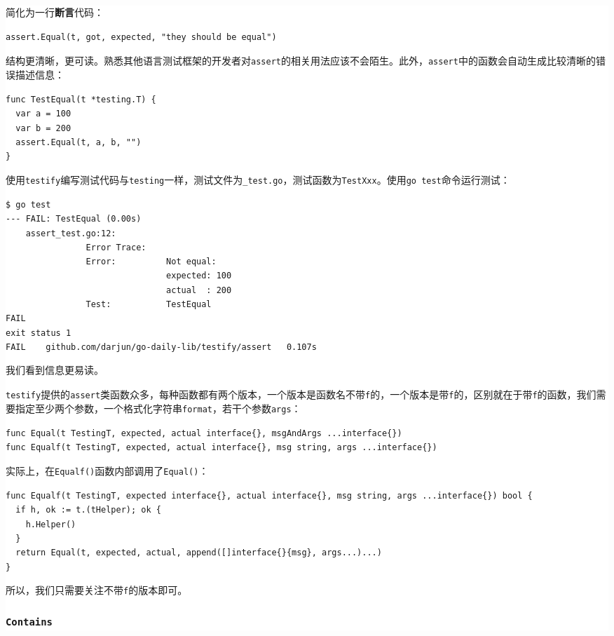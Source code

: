 简化为一行**断言**代码：

```golang
assert.Equal(t, got, expected, "they should be equal")
```

结构更清晰，更可读。熟悉其他语言测试框架的开发者对`assert`的相关用法应该不会陌生。此外，`assert`中的函数会自动生成比较清晰的错误描述信息：

```golang
func TestEqual(t *testing.T) {
  var a = 100
  var b = 200
  assert.Equal(t, a, b, "")
}
```

使用`testify`编写测试代码与`testing`一样，测试文件为`_test.go`，测试函数为`TestXxx`。使用`go test`命令运行测试：

```golang
$ go test
--- FAIL: TestEqual (0.00s)
    assert_test.go:12:
                Error Trace:
                Error:          Not equal:
                                expected: 100
                                actual  : 200
                Test:           TestEqual
FAIL
exit status 1
FAIL    github.com/darjun/go-daily-lib/testify/assert   0.107s
```

我们看到信息更易读。

`testify`提供的`assert`类函数众多，每种函数都有两个版本，一个版本是函数名不带`f`的，一个版本是带`f`的，区别就在于带`f`的函数，我们需要指定至少两个参数，一个格式化字符串`format`，若干个参数`args`：

```golang
func Equal(t TestingT, expected, actual interface{}, msgAndArgs ...interface{})
func Equalf(t TestingT, expected, actual interface{}, msg string, args ...interface{})
```

实际上，在`Equalf()`函数内部调用了`Equal()`：

```golang
func Equalf(t TestingT, expected interface{}, actual interface{}, msg string, args ...interface{}) bool {
  if h, ok := t.(tHelper); ok {
    h.Helper()
  }
  return Equal(t, expected, actual, append([]interface{}{msg}, args...)...)
}
```

所以，我们只需要关注不带`f`的版本即可。

### `Contains`

